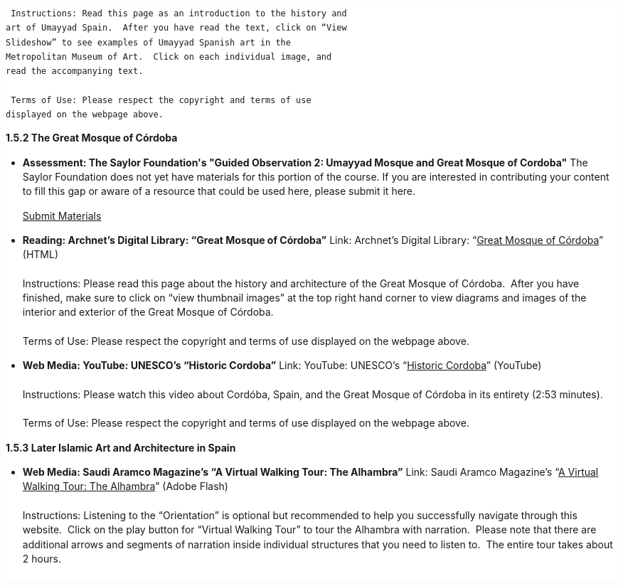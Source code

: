      Instructions: Read this page as an introduction to the history and
    art of Umayyad Spain.  After you have read the text, click on “View
    Slideshow” to see examples of Umayyad Spanish art in the
    Metropolitan Museum of Art.  Click on each individual image, and
    read the accompanying text.  
        
     Terms of Use: Please respect the copyright and terms of use
    displayed on the webpage above.

**1.5.2 The Great Mosque of Córdoba** <span id="1.5.2"></span> 
-   **Assessment: The Saylor Foundation's "Guided Observation 2: Umayyad
    Mosque and Great Mosque of Cordoba"**
    The Saylor Foundation does not yet have materials for this portion
    of the course. If you are interested in contributing your content to
    fill this gap or aware of a resource that could be used here, please
    submit it here.

    [Submit Materials](/contribute/)

-   **Reading: Archnet’s Digital Library: “Great Mosque of Córdoba”**
    Link: Archnet’s Digital Library: “[Great Mosque of
    Córdoba](http://archnet.org/library/sites/one-site.jsp?site_id=31)”
    (HTML)  
        
     Instructions: Please read this page about the history and
    architecture of the Great Mosque of Córdoba.  After you have
    finished, make sure to click on “view thumbnail images” at the top
    right hand corner to view diagrams and images of the interior and
    exterior of the Great Mosque of Córdoba.  
        
     Terms of Use: Please respect the copyright and terms of use
    displayed on the webpage above.

-   **Web Media: YouTube: UNESCO’s “Historic Cordoba”**
    Link: YouTube: UNESCO’s “[Historic
    Cordoba](http://www.youtube.com/watch?v=ULptVmaMjYw)” (YouTube)  
        
     Instructions: Please watch this video about Cordóba, Spain, and the
    Great Mosque of Córdoba in its entirety (2:53 minutes).  
        
     Terms of Use: Please respect the copyright and terms of use
    displayed on the webpage above.

**1.5.3 Later Islamic Art and Architecture in Spain** <span
id="1.5.3"></span> 
-   **Web Media: Saudi Aramco Magazine’s “A Virtual Walking Tour: The
    Alhambra”**
    Link: Saudi Aramco Magazine’s “[A Virtual Walking Tour: The
    Alhambra](http://www.saudiaramcoworld.com/issue/200604/alhambra/default.htm)”
    (Adobe Flash)  
        
     Instructions: Listening to the “Orientation” is optional but
    recommended to help you successfully navigate through this website. 
    Click on the play button for “Virtual Walking Tour” to tour the
    Alhambra with narration.  Please note that there are additional
    arrows and segments of narration inside individual structures that
    you need to listen to.  The entire tour takes about 2 hours.  
        